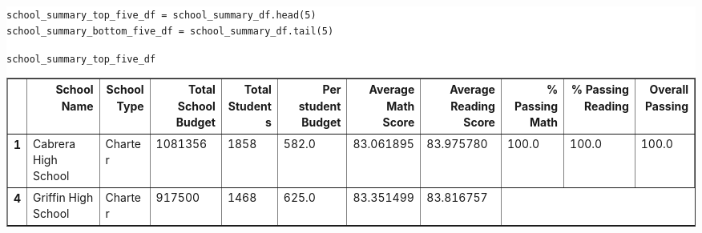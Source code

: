 


```
school_summary_top_five_df = school_summary_df.head(5)
school_summary_bottom_five_df = school_summary_df.tail(5)
```


```
school_summary_top_five_df
```




<div>
<style>
    .dataframe thead tr:only-child th {
        text-align: right;
    }

    .dataframe thead th {
        text-align: left;
    }

    .dataframe tbody tr th {
        vertical-align: top;
    }
</style>
<table border="1" class="dataframe">
  <thead>
    <tr style="text-align: right;">
      <th></th>
      <th>School Name</th>
      <th>School Type</th>
      <th>Total School Budget</th>
      <th>Total Students</th>
      <th>Per student Budget</th>
      <th>Average Math Score</th>
      <th>Average Reading Score</th>
      <th>% Passing Math</th>
      <th>% Passing Reading</th>
      <th>Overall Passing</th>
    </tr>
  </thead>
  <tbody>
    <tr>
      <th>1</th>
      <td>Cabrera High School</td>
      <td>Charter</td>
      <td>1081356</td>
      <td>1858</td>
      <td>582.0</td>
      <td>83.061895</td>
      <td>83.975780</td>
      <td>100.0</td>
      <td>100.0</td>
      <td>100.0</td>
    </tr>
    <tr>
      <th>4</th>
      <td>Griffin High School</td>
      <td>Charter</td>
      <td>917500</td>
      <td>1468</td>
      <td>625.0</td>
      <td>83.351499</td>
      <td>83.816757</td>